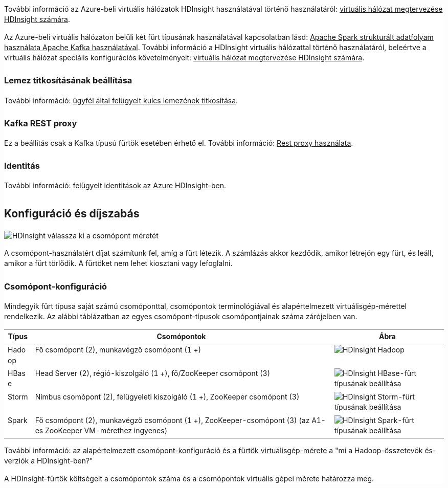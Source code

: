 További információ az Azure-beli virtuális hálózatok HDInsight használatával történő használatáról: [virtuális hálózat megtervezése HDInsight számára](hdinsight-plan-virtual-network-deployment.md).

Az Azure-beli virtuális hálózaton belüli két fürt típusának használatával kapcsolatban lásd: [Apache Spark strukturált adatfolyam használata Apache Kafka használatával](hdinsight-apache-kafka-spark-structured-streaming.md). További információ a HDInsight virtuális hálózattal történő használatáról, beleértve a virtuális hálózat speciális konfigurációs követelményeit: [virtuális hálózat megtervezése HDInsight számára](hdinsight-plan-virtual-network-deployment.md).

### <a name="disk-encryption-setting"></a>Lemez titkosításának beállítása

További információ: [ügyfél által felügyelt kulcs lemezének titkosítása](./disk-encryption.md).

### <a name="kafka-rest-proxy"></a>Kafka REST proxy

Ez a beállítás csak a Kafka típusú fürtök esetében érhető el. További információ: [Rest proxy használata](./kafka/rest-proxy.md).

### <a name="identity"></a>Identitás

További információ: [felügyelt identitások az Azure HDInsight-ben](./hdinsight-managed-identities.md).

## <a name="configuration--pricing"></a>Konfiguráció és díjszabás

![HDInsight válassza ki a csomópont méretét](./media/hdinsight-hadoop-provision-linux-clusters/azure-portal-cluster-configuration.png)

A csomópont-használatért díjat számítunk fel, amíg a fürt létezik. A számlázás akkor kezdődik, amikor létrejön egy fürt, és leáll, amikor a fürt törlődik. A fürtöket nem lehet kiosztani vagy lefoglalni.

### <a name="node-configuration"></a>Csomópont-konfiguráció

Mindegyik fürt típusa saját számú csomóponttal, csomópontok terminológiával és alapértelmezett virtuálisgép-mérettel rendelkezik. Az alábbi táblázatban az egyes csomópont-típusok csomópontjainak száma zárójelben van.

| Típus | Csomópontok | Ábra |
| --- | --- | --- |
| Hadoop |Fő csomópont (2), munkavégző csomópont (1 +) |![HDInsight Hadoop](./media/hdinsight-hadoop-provision-linux-clusters/hdinsight-hadoop-cluster-type-nodes.png) |
| HBase |Head Server (2), régió-kiszolgáló (1 +), fő/ZooKeeper csomópont (3) |![HDInsight HBase-fürt típusának beállítása](./media/hdinsight-hadoop-provision-linux-clusters/hdinsight-hbase-cluster-type-setup.png) |
| Storm |Nimbus csomópont (2), felügyeleti kiszolgáló (1 +), ZooKeeper csomópont (3) |![HDInsight Storm-fürt típusának beállítása](./media/hdinsight-hadoop-provision-linux-clusters/hdinsight-storm-cluster-type-setup.png) |
| Spark |Fő csomópont (2), munkavégző csomópont (1 +), ZooKeeper-csomópont (3) (az A1-es ZooKeeper VM-mérethez ingyenes) |![HDInsight Spark-fürt típusának beállítása](./media/hdinsight-hadoop-provision-linux-clusters/hdinsight-spark-cluster-type-setup.png) |

További információ: az [alapértelmezett csomópont-konfiguráció és a fürtök virtuálisgép-mérete](hdinsight-component-versioning.md#default-node-configuration-and-virtual-machine-sizes-for-clusters) a "mi a Hadoop-összetevők és-verziók a HDInsight-ben?"

A HDInsight-fürtök költségeit a csomópontok száma és a csomópontok virtuális gépei mérete határozza meg.
